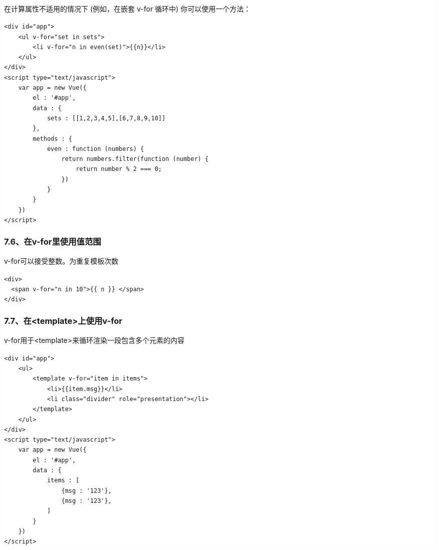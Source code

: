 在计算属性不适用的情况下 (例如，在嵌套 v-for 循环中) 你可以使用一个方法：

```vue
<div id="app">
    <ul v-for="set in sets">
        <li v-for="n in even(set)">{{n}}</li>
    </ul>
</div>
<script type="text/javascript">
    var app = new Vue({
        el : '#app',
        data : {
            sets : [[1,2,3,4,5],[6,7,8,9,10]]
        },
        methods : {
            even : function (numbers) {
                return numbers.filter(function (number) {
                    return number % 2 === 0;
                })
            }
        }
    })
</script>
```

### 7.6、在v-for里使用值范围

v-for可以接受整数。为重复模板次数

```vue
<div>
  <span v-for="n in 10">{{ n }} </span>
</div>
```

### 7.7、在\<template>上使用v-for

v-for用于\<template>来循环渲染一段包含多个元素的内容

```vue
<div id="app">
    <ul>
        <template v-for="item in items">
            <li>{{item.msg}}</li>
            <li class="divider" role="presentation"></li>
        </template>
    </ul>
</div>
<script type="text/javascript">
    var app = new Vue({
        el : '#app',
        data : {
            items : [
                {msg : '123'},
                {msg : '123'},
            ]
        }
    })
</script>
```
